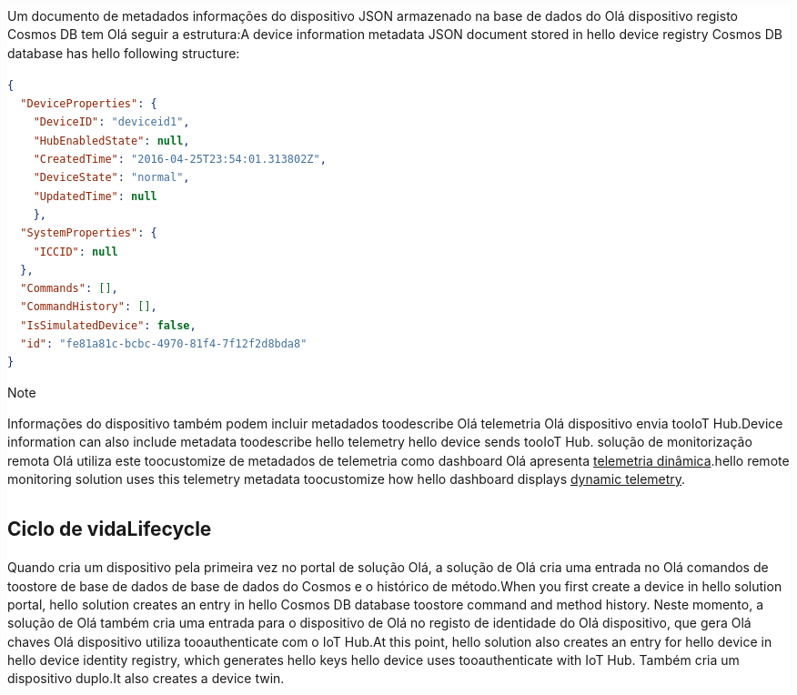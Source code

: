 <span data-ttu-id="08cfe-148">Um documento de metadados informações do dispositivo JSON armazenado na base de dados do Olá dispositivo registo Cosmos DB tem Olá seguir a estrutura:</span><span class="sxs-lookup"><span data-stu-id="08cfe-148">A device information metadata JSON document stored in hello device registry Cosmos DB database has hello following structure:</span></span>

```json
{
  "DeviceProperties": {
    "DeviceID": "deviceid1",
    "HubEnabledState": null,
    "CreatedTime": "2016-04-25T23:54:01.313802Z",
    "DeviceState": "normal",
    "UpdatedTime": null
    },
  "SystemProperties": {
    "ICCID": null
  },
  "Commands": [],
  "CommandHistory": [],
  "IsSimulatedDevice": false,
  "id": "fe81a81c-bcbc-4970-81f4-7f12f2d8bda8"
}
```

> [!NOTE]
> <span data-ttu-id="08cfe-149">Informações do dispositivo também podem incluir metadados toodescribe Olá telemetria Olá dispositivo envia tooIoT Hub.</span><span class="sxs-lookup"><span data-stu-id="08cfe-149">Device information can also include metadata toodescribe hello telemetry hello device sends tooIoT Hub.</span></span> <span data-ttu-id="08cfe-150">solução de monitorização remota Olá utiliza este toocustomize de metadados de telemetria como dashboard Olá apresenta [telemetria dinâmica][lnk-dynamic-telemetry].</span><span class="sxs-lookup"><span data-stu-id="08cfe-150">hello remote monitoring solution uses this telemetry metadata toocustomize how hello dashboard displays [dynamic telemetry][lnk-dynamic-telemetry].</span></span>

## <a name="lifecycle"></a><span data-ttu-id="08cfe-151">Ciclo de vida</span><span class="sxs-lookup"><span data-stu-id="08cfe-151">Lifecycle</span></span>

<span data-ttu-id="08cfe-152">Quando cria um dispositivo pela primeira vez no portal de solução Olá, a solução de Olá cria uma entrada no Olá comandos de toostore de base de dados de base de dados do Cosmos e o histórico de método.</span><span class="sxs-lookup"><span data-stu-id="08cfe-152">When you first create a device in hello solution portal, hello solution creates an entry in hello Cosmos DB database toostore command and method history.</span></span> <span data-ttu-id="08cfe-153">Neste momento, a solução de Olá também cria uma entrada para o dispositivo de Olá no registo de identidade do Olá dispositivo, que gera Olá chaves Olá dispositivo utiliza tooauthenticate com o IoT Hub.</span><span class="sxs-lookup"><span data-stu-id="08cfe-153">At this point, hello solution also creates an entry for hello device in hello device identity registry, which generates hello keys hello device uses tooauthenticate with IoT Hub.</span></span> <span data-ttu-id="08cfe-154">Também cria um dispositivo duplo.</span><span class="sxs-lookup"><span data-stu-id="08cfe-154">It also creates a device twin.</span></span>


[img-device-list]: media/iot-suite-remote-monitoring-device-info/image1.png
[img-device-edit]: media/iot-suite-remote-monitoring-device-info/image2.png
[img-device-remove]: media/iot-suite-remote-monitoring-device-info/image3.png
[lnk-iot-hub]: https://azure.microsoft.com/documentation/services/iot-hub/
[lnk-identity-registry]: ../iot-hub/iot-hub-devguide-identity-registry.md
[lnk-device-twin]: ../iot-hub/iot-hub-devguide-device-twins.md
[lnk-docdb]: https://azure.microsoft.com/documentation/services/documentdb/
[lnk-stream-analytics]: https://azure.microsoft.com/documentation/services/stream-analytics/
[lnk-dynamic-telemetry]: iot-suite-dynamic-telemetry.md
[lnk-predictive-overview]: iot-suite-predictive-overview.md
[lnk-faq]: iot-suite-faq.md
[lnk-security-groundup]: securing-iot-ground-up.md